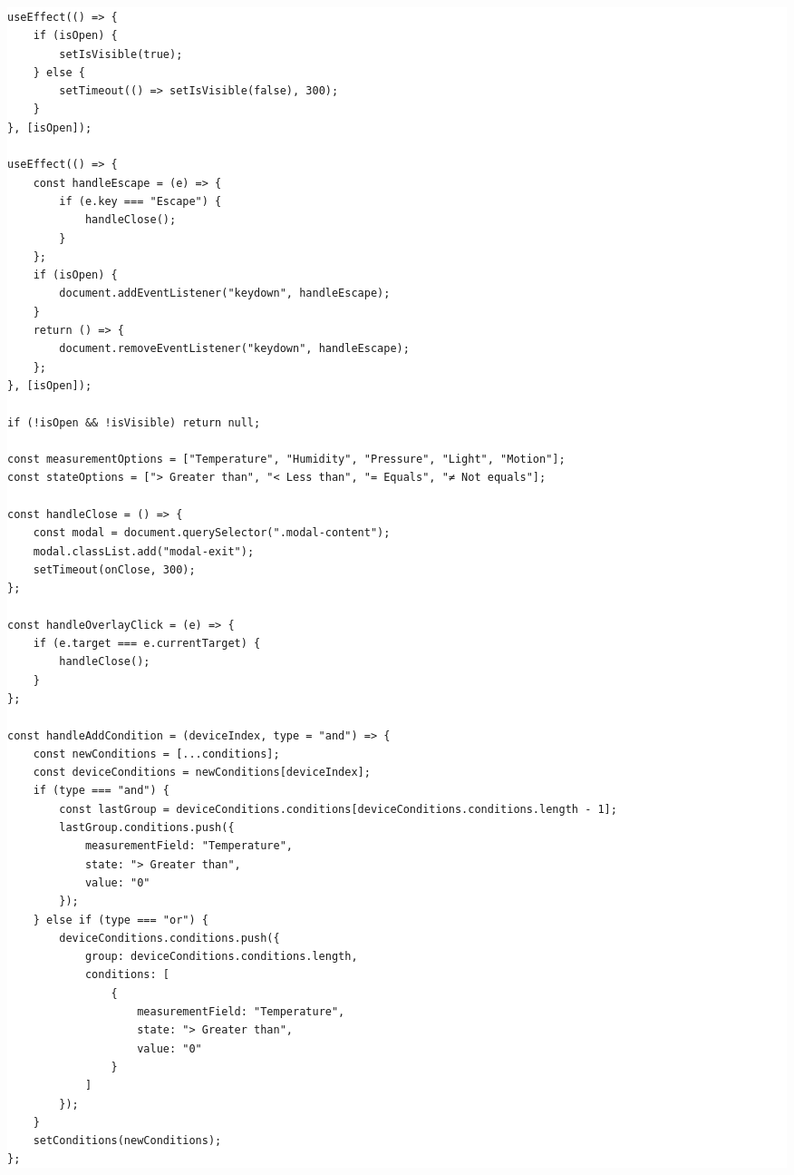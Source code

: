     useEffect(() => {
        if (isOpen) {
            setIsVisible(true);
        } else {
            setTimeout(() => setIsVisible(false), 300);
        }
    }, [isOpen]);

    useEffect(() => {
        const handleEscape = (e) => {
            if (e.key === "Escape") {
                handleClose();
            }
        };
        if (isOpen) {
            document.addEventListener("keydown", handleEscape);
        }
        return () => {
            document.removeEventListener("keydown", handleEscape);
        };
    }, [isOpen]);

    if (!isOpen && !isVisible) return null;

    const measurementOptions = ["Temperature", "Humidity", "Pressure", "Light", "Motion"];
    const stateOptions = ["> Greater than", "< Less than", "= Equals", "≠ Not equals"];

    const handleClose = () => {
        const modal = document.querySelector(".modal-content");
        modal.classList.add("modal-exit");
        setTimeout(onClose, 300);
    };

    const handleOverlayClick = (e) => {
        if (e.target === e.currentTarget) {
            handleClose();
        }
    };

    const handleAddCondition = (deviceIndex, type = "and") => {
        const newConditions = [...conditions];
        const deviceConditions = newConditions[deviceIndex];
        if (type === "and") {
            const lastGroup = deviceConditions.conditions[deviceConditions.conditions.length - 1];
            lastGroup.conditions.push({
                measurementField: "Temperature",
                state: "> Greater than",
                value: "0"
            });
        } else if (type === "or") {
            deviceConditions.conditions.push({
                group: deviceConditions.conditions.length,
                conditions: [
                    {
                        measurementField: "Temperature",
                        state: "> Greater than",
                        value: "0"
                    }
                ]
            });
        }
        setConditions(newConditions);
    };
